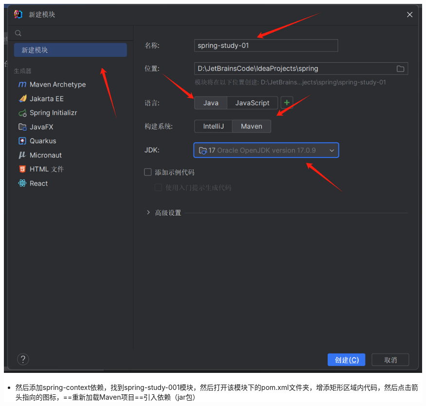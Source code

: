 ![spring-study-01](./Spring6.assets/image-20240208205227546.png)

* 然后添加spring-context依赖，找到spring-study-001模块，然后打开该模块下的pom.xml文件夹，增添矩形区域内代码，然后点击箭头指向的图标，==重新加载Maven项目==引入依赖（jar包）
